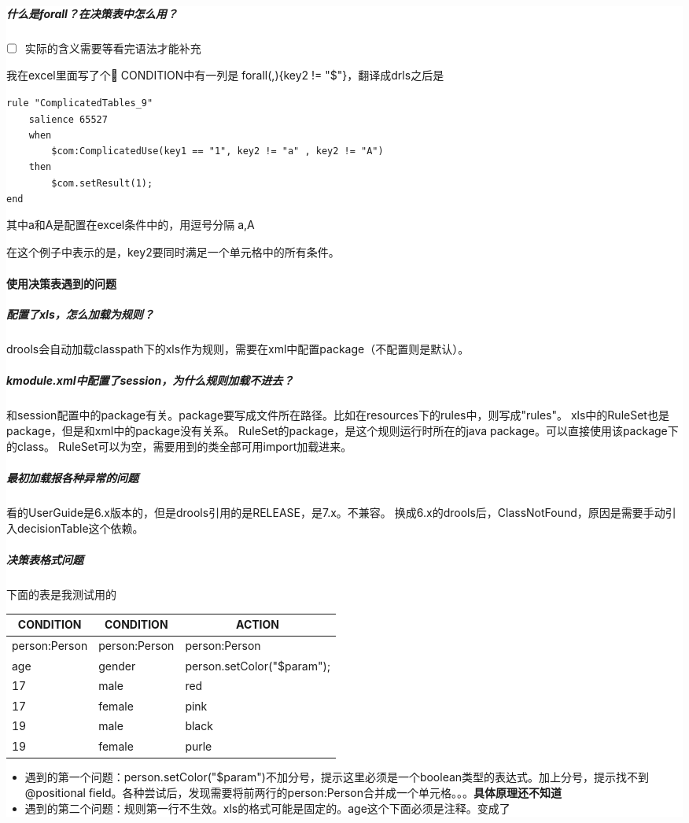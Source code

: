 ##### 什么是forall？在决策表中怎么用？

- [ ] 实际的含义需要等看完语法才能补充

我在excel里面写了个🌰
CONDITION中有一列是 forall(,){key2 != "$"}，翻译成drls之后是

```drl
rule "ComplicatedTables_9"
    salience 65527
    when
        $com:ComplicatedUse(key1 == "1", key2 != "a" , key2 != "A")
    then
        $com.setResult(1);
end
```

其中a和A是配置在excel条件中的，用逗号分隔  a,A

在这个例子中表示的是，key2要同时满足一个单元格中的所有条件。

#### 使用决策表遇到的问题

##### 配置了xls，怎么加载为规则？

drools会自动加载classpath下的xls作为规则，需要在xml中配置package（不配置则是默认）。

##### kmodule.xml中配置了session，为什么规则加载不进去？

和session配置中的package有关。package要写成文件所在路径。比如在resources下的rules中，则写成"rules"。
xls中的RuleSet也是package，但是和xml中的package没有关系。
RuleSet的package，是这个规则运行时所在的java package。可以直接使用该package下的class。
RuleSet可以为空，需要用到的类全部可用import加载进来。

##### 最初加载报各种异常的问题

看的UserGuide是6.x版本的，但是drools引用的是RELEASE，是7.x。不兼容。
换成6.x的drools后，ClassNotFound，原因是需要手动引入decisionTable这个依赖。

##### 决策表格式问题

下面的表是我测试用的

| CONDITION     | CONDITION     | ACTION                     |
| ------------- | ------------- | -------------------------- |
| person:Person | person:Person | person:Person              |
| age           | gender        | person.setColor("$param"); |
| 17            | male          | red                        |
| 17            | female        | pink                       |
| 19            | male          | black                      |
| 19            | female        | purle                      |

- 遇到的第一个问题：person.setColor("$param")不加分号，提示这里必须是一个boolean类型的表达式。加上分号，提示找不到@positional field。各种尝试后，发现需要将前两行的person:Person合并成一个单元格。。。**具体原理还不知道**
- 遇到的第二个问题：规则第一行不生效。xls的格式可能是固定的。age这个下面必须是注释。变成了
